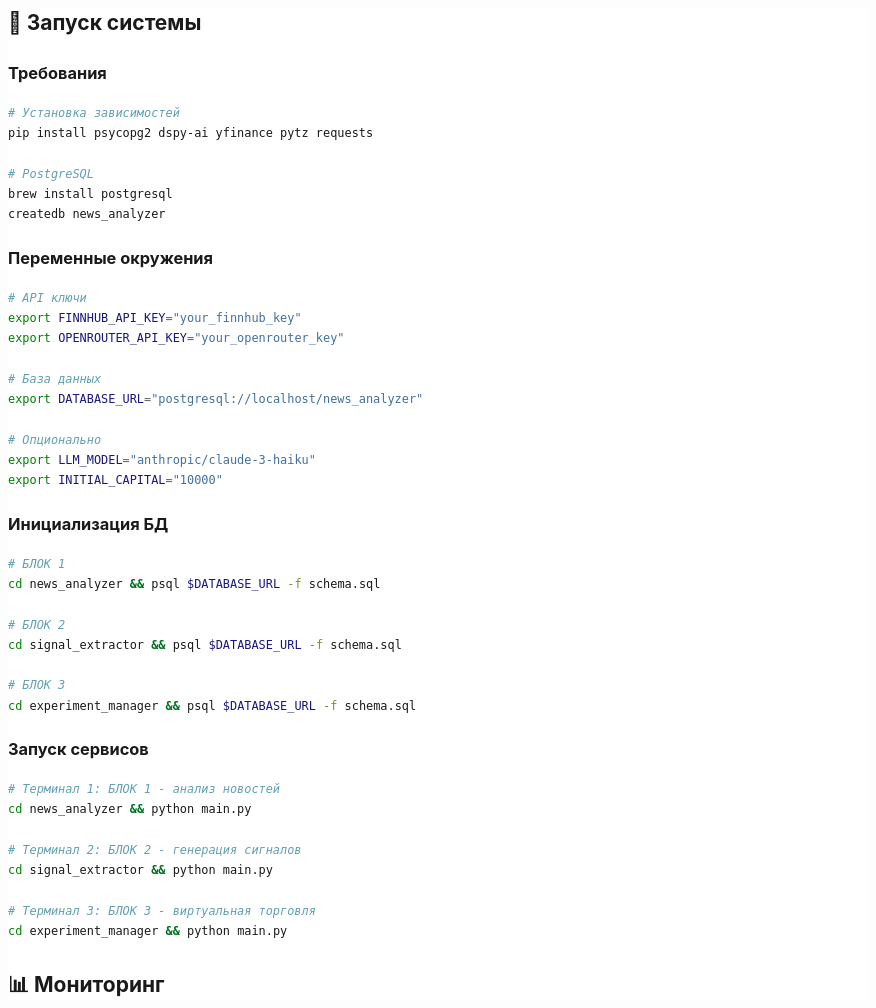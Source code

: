 ## 🚀 Запуск системы

### Требования
```bash
# Установка зависимостей
pip install psycopg2 dspy-ai yfinance pytz requests

# PostgreSQL
brew install postgresql
createdb news_analyzer
```

### Переменные окружения
```bash
# API ключи
export FINNHUB_API_KEY="your_finnhub_key"
export OPENROUTER_API_KEY="your_openrouter_key"

# База данных
export DATABASE_URL="postgresql://localhost/news_analyzer"

# Опционально
export LLM_MODEL="anthropic/claude-3-haiku"
export INITIAL_CAPITAL="10000"
```

### Инициализация БД
```bash
# БЛОК 1
cd news_analyzer && psql $DATABASE_URL -f schema.sql

# БЛОК 2
cd signal_extractor && psql $DATABASE_URL -f schema.sql

# БЛОК 3
cd experiment_manager && psql $DATABASE_URL -f schema.sql
```

### Запуск сервисов
```bash
# Терминал 1: БЛОК 1 - анализ новостей
cd news_analyzer && python main.py

# Терминал 2: БЛОК 2 - генерация сигналов
cd signal_extractor && python main.py

# Терминал 3: БЛОК 3 - виртуальная торговля
cd experiment_manager && python main.py
```

## 📊 Мониторинг
